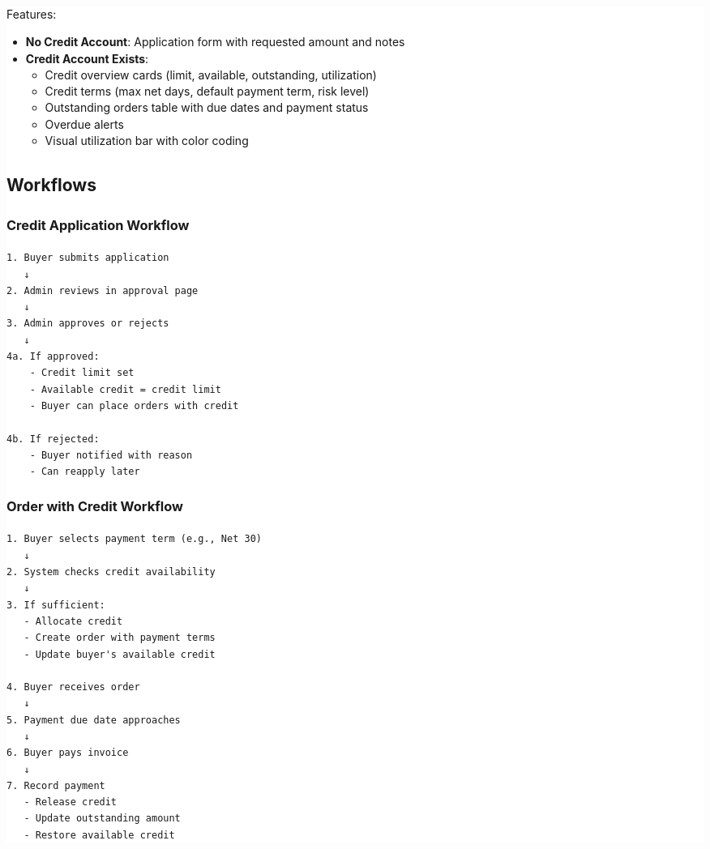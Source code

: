 Features:
- **No Credit Account**: Application form with requested amount and notes
- **Credit Account Exists**:
  - Credit overview cards (limit, available, outstanding, utilization)
  - Credit terms (max net days, default payment term, risk level)
  - Outstanding orders table with due dates and payment status
  - Overdue alerts
  - Visual utilization bar with color coding

## Workflows

### Credit Application Workflow

```
1. Buyer submits application
   ↓
2. Admin reviews in approval page
   ↓
3. Admin approves or rejects
   ↓
4a. If approved:
    - Credit limit set
    - Available credit = credit limit
    - Buyer can place orders with credit
   
4b. If rejected:
    - Buyer notified with reason
    - Can reapply later
```

### Order with Credit Workflow

```
1. Buyer selects payment term (e.g., Net 30)
   ↓
2. System checks credit availability
   ↓
3. If sufficient:
   - Allocate credit
   - Create order with payment terms
   - Update buyer's available credit
   
4. Buyer receives order
   ↓
5. Payment due date approaches
   ↓
6. Buyer pays invoice
   ↓
7. Record payment
   - Release credit
   - Update outstanding amount
   - Restore available credit
```
